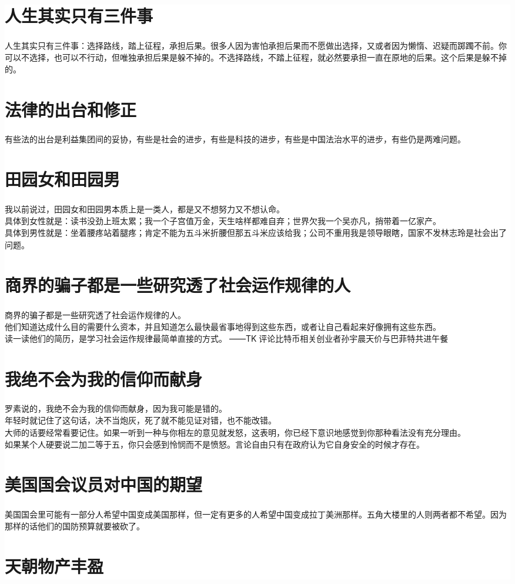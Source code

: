 # 人生其实只有三件事

人生其实只有三件事：选择路线，踏上征程，承担后果。很多人因为害怕承担后果而不愿做出选择，又或者因为懒惰、迟疑而踯躅不前。你可以不选择，也可以不行动，但唯独承担后果是躲不掉的。不选择路线，不踏上征程，就必然要承担一直在原地的后果。这个后果是躲不掉的。

# 法律的出台和修正
 
有些法的出台是利益集团间的妥协，有些是社会的进步，有些是科技的进步，有些是中国法治水平的进步，有些仍是两难问题。

# 田园女和田园男

我以前说过，田园女和田园男本质上是一类人，都是又不想努力又不想认命。\
具体到女性就是：读书没劲上班太累；我一个子宫值万金，天生啥样都难自弃；世界欠我一个吴亦凡，捎带着一亿家产。\
具体到男性就是：坐着腰疼站着腿疼；肯定不能为五斗米折腰但那五斗米应该给我；公司不重用我是领导眼瞎，国家不发林志玲是社会出了问题。

# 商界的骗子都是一些研究透了社会运作规律的人

商界的骗子都是一些研究透了社会运作规律的人。\
他们知道达成什么目的需要什么资本，并且知道怎么最快最省事地得到这些东西，或者让自己看起来好像拥有这些东西。\
读一读他们的简历，是学习社会运作规律最简单直接的方式。    ——TK 评论比特币相关创业者孙宇晨天价与巴菲特共进午餐

# 我绝不会为我的信仰而献身

罗素说的，我绝不会为我的信仰而献身，因为我可能是错的。\
年轻时就记住了这句话，决不当炮灰，死了就不能见证对错，也不能改错。\
大师的话要经常看要记住。如果一听到一种与你相左的意见就发怒，这表明，你已经下意识地感觉到你那种看法没有充分理由。\
如果某个人硬要说二加二等于五，你只会感到怜悯而不是愤怒。言论自由只有在政府认为它自身安全的时候才存在。

# 美国国会议员对中国的期望

美国国会里可能有一部分人希望中国变成美国那样，但一定有更多的人希望中国变成拉丁美洲那样。五角大楼里的人则两者都不希望。因为那样的话他们的国防预算就要被砍了。

# 天朝物产丰盈

